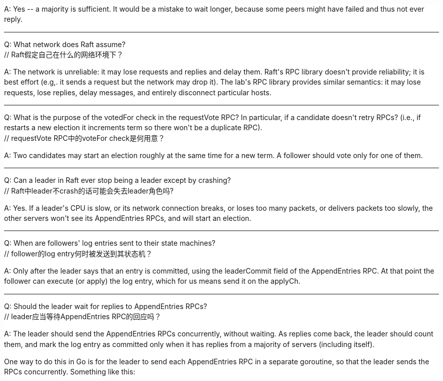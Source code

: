 A: Yes -- a majority is sufficient. It would be a mistake to wait
longer, because some peers might have failed and thus not ever reply.

------------------------------------------------------------------------

Q: What network does Raft assume?   
// Raft假定自己在什么的网络环境下？

A: The network is unreliable: it may lose requests and replies and
delay them.  Raft's RPC library doesn't provide reliability; it is
best effort (e.g,. it sends a request but the network may drop
it). The lab's RPC library provides similar semantics: it may lose
requests, lose replies, delay messages, and entirely disconnect
particular hosts.

------------------------------------------------------------------------

Q: What is the purpose of the votedFor check in the requestVote RPC?
In particular, if a candidate doesn't retry RPCs? (i.e., if restarts a
new election it increments term so there won't be a duplicate RPC).   
// requestVote RPC中的voteFor check是何用意？

A: Two candidates may start an election roughly at the same time for a
new term. A follower should vote only for one of them.

------------------------------------------------------------------------

Q: Can a leader in Raft ever stop being a leader except by crashing?   
// Raft中leader不crash的话可能会失去leader角色吗?

A: Yes. If a leader's CPU is slow, or its network connection breaks,
or loses too many packets, or delivers packets too slowly, the other
servers won't see its AppendEntries RPCs, and will start an election.

------------------------------------------------------------------------

Q: When are followers' log entries sent to their state machines?   
// follower的log entry何时被发送到其状态机？

A: Only after the leader says that an entry is committed, using the
leaderCommit field of the AppendEntries RPC. At that point the
follower can execute (or apply) the log entry, which for us means send
it on the applyCh.

------------------------------------------------------------------------

Q: Should the leader wait for replies to AppendEntries RPCs?   
// leader应当等待AppendEntries RPC的回应吗？

A: The leader should send the AppendEntries RPCs concurrently, without
waiting. As replies come back, the leader should count them, and mark
the log entry as committed only when it has replies from a majority of
servers (including itself).

One way to do this in Go is for the leader to send each AppendEntries
RPC in a separate goroutine, so that the leader sends the RPCs
concurrently. Something like this:
